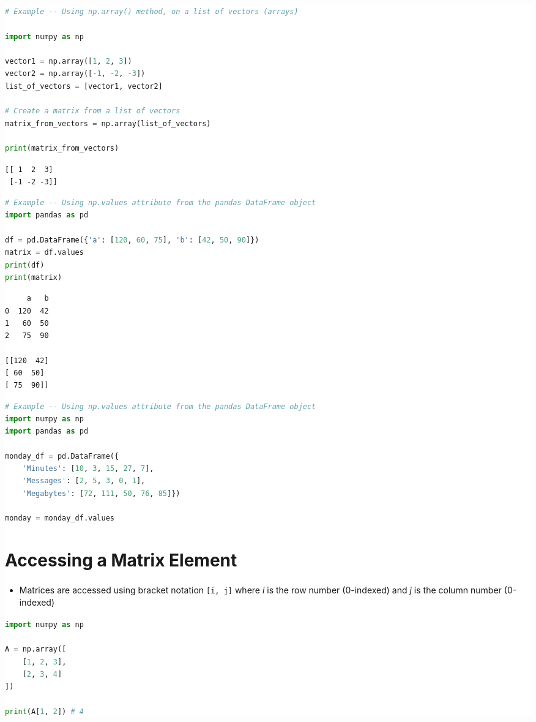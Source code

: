 ```Python
# Example -- Using np.array() method, on a list of vectors (arrays)

import numpy as np

vector1 = np.array([1, 2, 3])
vector2 = np.array([-1, -2, -3])
list_of_vectors = [vector1, vector2]

# Create a matrix from a list of vectors
matrix_from_vectors = np.array(list_of_vectors)

print(matrix_from_vectors)
```

```Result
[[ 1  2  3]
 [-1 -2 -3]]
```

```Python
# Example -- Using np.values attribute from the pandas DataFrame object
import pandas as pd

df = pd.DataFrame({'a': [120, 60, 75], 'b': [42, 50, 90]})
matrix = df.values
print(df)
print(matrix)
```

```Result
     a   b
0  120  42
1   60  50
2   75  90

[[120  42]
[ 60  50]
[ 75  90]]
```

```Python
# Example -- Using np.values attribute from the pandas DataFrame object
import numpy as np
import pandas as pd

monday_df = pd.DataFrame({
	'Minutes': [10, 3, 15, 27, 7], 
	'Messages': [2, 5, 3, 0, 1], 
	'Megabytes': [72, 111, 50, 76, 85]})
 
monday = monday_df.values
```
# Accessing a Matrix Element
* Matrices are accessed using bracket notation `[i, j]` where $i$ is the row number (0-indexed) and $j$ is the column number (0-indexed)
```Python
import numpy as np

A = np.array([
    [1, 2, 3], 
    [2, 3, 4]
])

print(A[1, 2]) # 4
```
